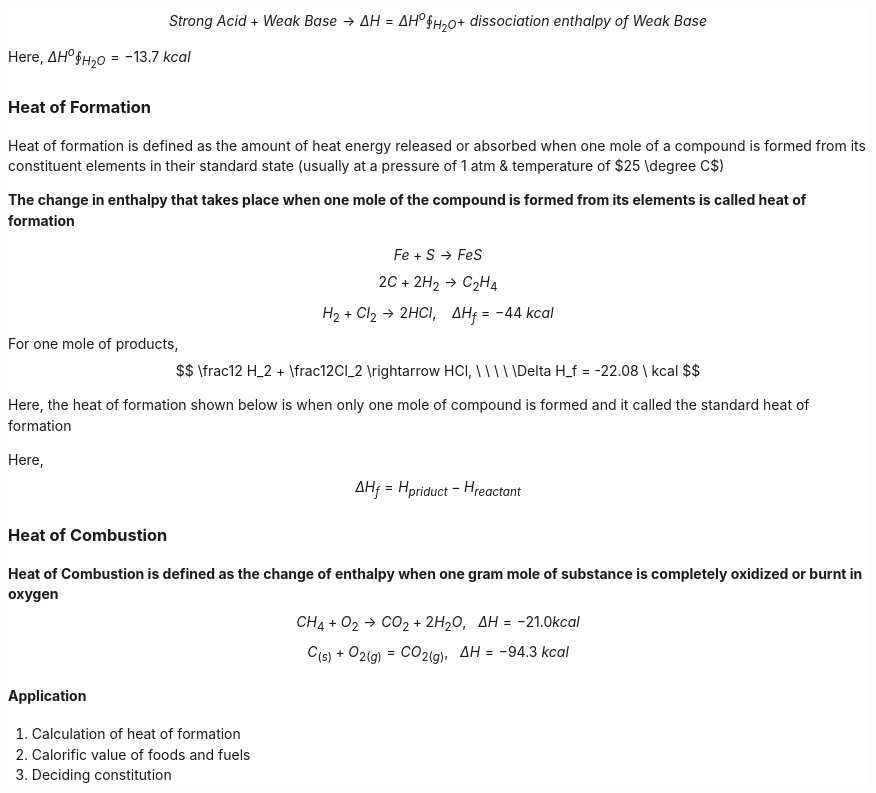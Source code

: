 $$
Strong\ Acid + Weak\ Base \rightarrow \Delta H = \Delta H^o\oint_{H_2O} +\ dissociation\ enthalpy\ of\ Weak\ Base
$$
Here,
	$\Delta H^o \oint_{H_2O} = -13.7\ kcal$ 



### Heat of Formation

Heat of formation is defined as the amount of heat energy released or absorbed when one mole of a compound is formed from its constituent elements in their standard state (usually at a pressure of 1 atm & temperature of $25 \degree C$) 

**The change in enthalpy that takes place when one mole of the compound is formed from its elements is called heat of formation**

$$
Fe + S \rightarrow FeS
$$
$$
2C + 2H_2 \rightarrow C_2H_4
$$
$$
H_2 + Cl_2 \rightarrow 2HCl, \ \ \ \ \Delta H_f = -44\ kcal
$$
For one mole of products,
$$
\frac12 H_2 + \frac12Cl_2 \rightarrow HCl, \ \ \ \ \Delta H_f = -22.08 \ kcal
$$

Here, the heat of formation shown below is when only one mole of compound is formed and it called the standard heat of formation

Here,
$$
\Delta H_f = H_{priduct} - H_{reactant}
$$


### Heat of Combustion

**Heat of Combustion is defined as the change of enthalpy when one gram mole of substance is completely oxidized or burnt in oxygen**
$$
CH_4 + O_2 \rightarrow CO_2 + 2H_2O, \ \ \ \Delta H = -21.0 kcal
$$
$$
C_{(s)} + O_{2(g)} = CO_{2(g)}, \ \ \ \Delta H = -94.3\ kcal
$$
#### Application
1. Calculation of heat of formation
2. Calorific value of foods and fuels
3. Deciding constitution
